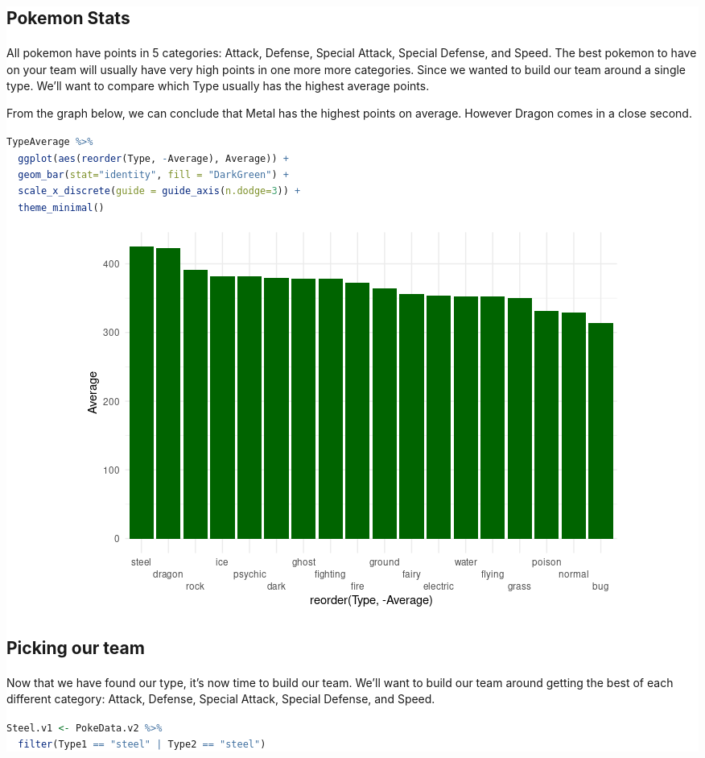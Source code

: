 ## Pokemon Stats

All pokemon have points in 5 categories: Attack, Defense, Special
Attack, Special Defense, and Speed. The best pokemon to have on your
team will usually have very high points in one more more categories.
Since we wanted to build our team around a single type. We’ll want to
compare which Type usually has the highest average points.

From the graph below, we can conclude that Metal has the highest points
on average. However Dragon comes in a close second.

``` r
TypeAverage %>%
  ggplot(aes(reorder(Type, -Average), Average)) + 
  geom_bar(stat="identity", fill = "DarkGreen") + 
  scale_x_discrete(guide = guide_axis(n.dodge=3)) +
  theme_minimal() 
```

<img src="PokemonAnalysis_files/figure-gfm/TypeAverage-1.png" style="display: block; margin: auto;" />

## Picking our team

Now that we have found our type, it’s now time to build our team. We’ll
want to build our team around getting the best of each different
category: Attack, Defense, Special Attack, Special Defense, and Speed.

``` r
Steel.v1 <- PokeData.v2 %>%
  filter(Type1 == "steel" | Type2 == "steel")
```
